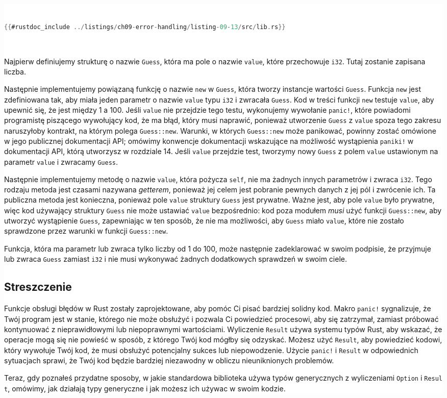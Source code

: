 <Listing number="9-13" caption="A `Guess` type that will only continue with values between 1 and 100">

```rust
{{#rustdoc_include ../listings/ch09-error-handling/listing-09-13/src/lib.rs}}
```

</Listing>

Najpierw definiujemy strukturę o nazwie `Guess`, która ma pole o nazwie `value`, które
przechowuje `i32`. Tutaj zostanie zapisana liczba.

Następnie implementujemy powiązaną funkcję o nazwie `new` w `Guess`, która tworzy
instancje wartości `Guess`. Funkcja `new` jest zdefiniowana tak, aby miała jeden
parametr o nazwie `value` typu `i32` i zwracała `Guess`. Kod w
treści funkcji `new` testuje `value`, aby upewnić się, że jest między 1 a 100.
Jeśli `value` nie przejdzie tego testu, wykonujemy wywołanie `panic!`, które powiadomi
programistę piszącego wywołujący kod, że ma błąd, który musi
naprawić, ponieważ utworzenie `Guess` z `value` spoza tego zakresu
naruszyłoby kontrakt, na którym polega `Guess::new`. Warunki, w których
`Guess::new` może panikować, powinny zostać omówione w jego publicznej dokumentacji API; omówimy konwencje dokumentacji wskazujące na możliwość
wystąpienia `paniki!` w dokumentacji API, którą utworzysz w rozdziale 14. Jeśli
`value` przejdzie test, tworzymy nowy `Guess` z polem `value` ustawionym
na parametr `value` i zwracamy `Guess`.

Następnie implementujemy metodę o nazwie `value`, która pożycza `self`, nie ma żadnych
innych parametrów i zwraca `i32`. Tego rodzaju metoda jest czasami nazywana
*getterem*, ponieważ jej celem jest pobranie pewnych danych z jej pól i
zwrócenie ich. Ta publiczna metoda jest konieczna, ponieważ pole `value` struktury `Guess`
jest prywatne. Ważne jest, aby pole `value` było prywatne, więc kod
używający struktury `Guess` nie może ustawiać `value` bezpośrednio: kod poza
modułem *musi* użyć funkcji `Guess::new`, aby utworzyć wystąpienie
`Guess`, zapewniając w ten sposób, że nie ma możliwości, aby `Guess` miało `value`, które
nie zostało sprawdzone przez warunki w funkcji `Guess::new`.

Funkcja, która ma parametr lub zwraca tylko liczby od 1 do 100, może
następnie zadeklarować w swoim podpisie, że przyjmuje lub zwraca `Guess` zamiast
`i32` i nie musi wykonywać żadnych dodatkowych sprawdzeń w swoim ciele.
## Streszczenie

Funkcje obsługi błędów w Rust zostały zaprojektowane, aby pomóc Ci pisać bardziej solidny kod.
Makro `panic!` sygnalizuje, że Twój program jest w stanie, którego nie może obsłużyć i
pozwala Ci powiedzieć procesowi, aby się zatrzymał, zamiast próbować kontynuować z nieprawidłowymi lub
niepoprawnymi wartościami. Wyliczenie `Result` używa systemu typów Rust, aby wskazać, że
operacje mogą się nie powieść w sposób, z którego Twój kod mógłby się odzyskać. Możesz użyć
`Result`, aby powiedzieć kodowi, który wywołuje Twój kod, że musi obsłużyć potencjalny
sukces lub niepowodzenie. Użycie `panic!` i `Result` w odpowiednich
sytuacjach sprawi, że Twój kod będzie bardziej niezawodny w obliczu nieuniknionych problemów.

Teraz, gdy poznałeś przydatne sposoby, w jakie standardowa biblioteka używa typów generycznych z wyliczeniami `Option` i `Result`, omówimy, jak działają typy generyczne i jak możesz ich
używac w swoim kodzie.

[encoding]: ch18-03-oo-design-patterns.html#encoding-states-and-behavior-as-types
